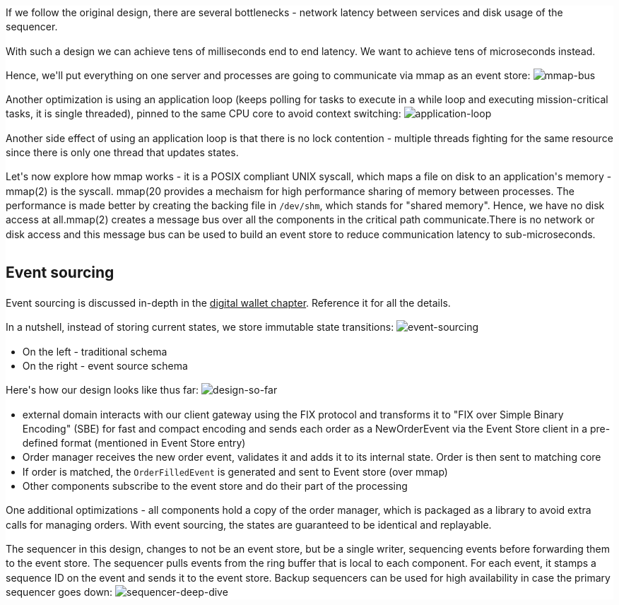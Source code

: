 If we follow the original design, there are several bottlenecks - network latency between services and disk usage of the sequencer.

With such a design we can achieve tens of milliseconds end to end latency. We want to achieve tens of microseconds instead.

Hence, we'll put everything on one server and processes are going to communicate via mmap as an event store:
![mmap-bus](images/mmap-bus.png)

Another optimization is using an application loop (keeps polling for tasks to execute in a while loop and executing mission-critical tasks, it is single threaded), pinned to the same CPU core to avoid context switching:
![application-loop](images/application-loop.png)

Another side effect of using an application loop is that there is no lock contention - multiple threads fighting for the same resource since there is only one thread that updates states.

Let's now explore how mmap works - it is a POSIX compliant UNIX syscall, which maps a file on disk to an application's memory - mmap(2) is the syscall. mmap(20 provides a mechaism for high performance sharing of memory between processes. 
The performance is made better by creating the backing file in `/dev/shm`, which stands for "shared memory". Hence, we have no disk access at all.mmap(2) creates a message bus over all the components in the critical path communicate.There is no network or disk access and this message bus can be used to build an event store to reduce communication latency to sub-microseconds.

## Event sourcing
Event sourcing is discussed in-depth in the [digital wallet chapter](../chapter28). Reference it for all the details.

In a nutshell, instead of storing current states, we store immutable state transitions:
![event-sourcing](images/event-sourcing.png)
 * On the left - traditional schema
 * On the right - event source schema

Here's how our design looks like thus far:
![design-so-far](images/design-so-far.png)
 * external domain interacts with our client gateway using the FIX protocol and transforms it to "FIX over Simple Binary Encoding" (SBE) for fast and compact encoding and sends each order as a NewOrderEvent via the Event Store client in a pre-defined format (mentioned in Event Store entry)
 * Order manager receives the new order event, validates it and adds it to its internal state. Order is then sent to matching core
 * If order is matched, the `OrderFilledEvent` is generated and sent to Event store (over mmap)
 * Other components subscribe to the event store and do their part of the processing

One additional optimizations - all components hold a copy of the order manager, which is packaged as a library to avoid extra calls for managing orders. With event sourcing, the states are guaranteed to be identical and replayable.

The sequencer in this design, changes to not be an event store, but be a single writer, sequencing events before forwarding them to the event store. The sequencer pulls events from the ring buffer that is local to each component. For each event, it stamps a sequence ID on the event and sends it to the event store. Backup sequencers can be used for high availability in case the primary sequencer goes down:
![sequencer-deep-dive](images/sequencer-deep-dive.png)
